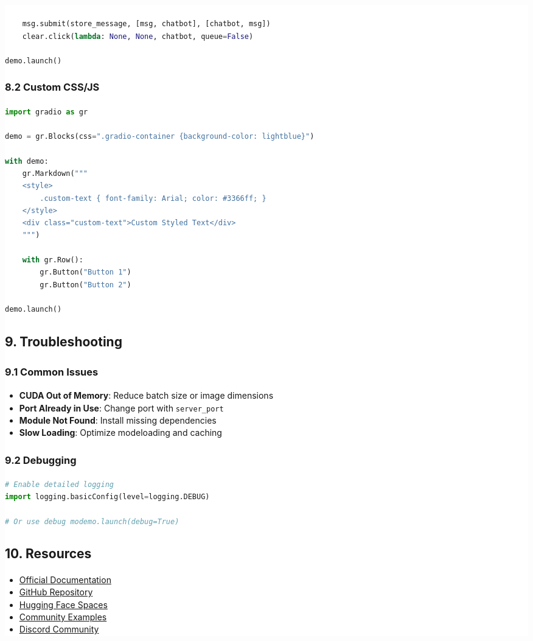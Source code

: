 ```python
    
    msg.submit(store_message, [msg, chatbot], [chatbot, msg])
    clear.click(lambda: None, None, chatbot, queue=False)

demo.launch()
```

### 8.2 Custom CSS/JS
```python
import gradio as gr

demo = gr.Blocks(css=".gradio-container {background-color: lightblue}")

with demo:
    gr.Markdown("""
    <style>
        .custom-text { font-family: Arial; color: #3366ff; }
    </style>
    <div class="custom-text">Custom Styled Text</div>
    """)
    
    with gr.Row():
        gr.Button("Button 1")
        gr.Button("Button 2")

demo.launch()
```

## 9. Troubleshooting

### 9.1 Common Issues
- **CUDA Out of Memory**: Reduce batch size or image dimensions
- **Port Already in Use**: Change port with `server_port`
- **Module Not Found**: Install missing dependencies
- **Slow Loading**: Optimize modeloading and caching

### 9.2 Debugging
```python
# Enable detailed logging
import logging.basicConfig(level=logging.DEBUG)

# Or use debug modemo.launch(debug=True)
```

## 10. Resources
- [Official Documentation](https://gradio.app/docs/)
- [GitHub Repository](https://github.com/gradio-app/gradio)
- [Hugging Face Spaces](https://huggingface.co/spaces)
- [Community Examples](https://gradio.app/tutorials/)
- [Discord Community](https://discord.gg/feTf9x3ZSB)



